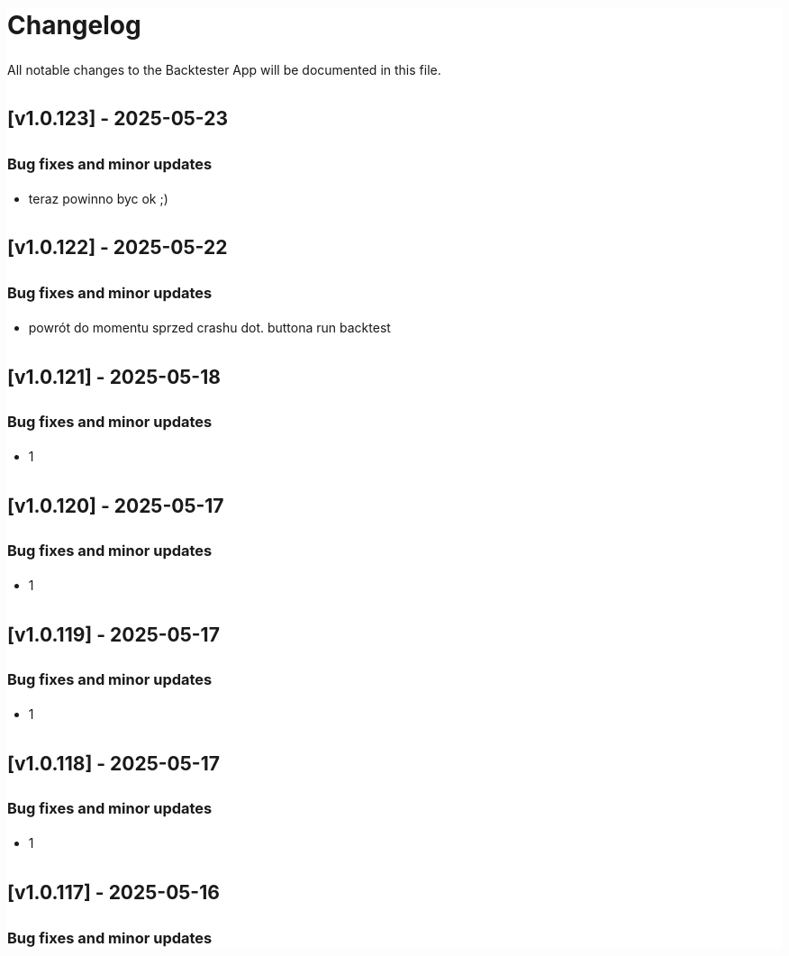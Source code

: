 # Changelog

All notable changes to the Backtester App will be documented in this file.

## [v1.0.123] - 2025-05-23

### Bug fixes and minor updates

- teraz powinno byc ok ;)


## [v1.0.122] - 2025-05-22

### Bug fixes and minor updates

- powrót do momentu sprzed crashu dot. buttona run backtest


## [v1.0.121] - 2025-05-18

### Bug fixes and minor updates

- 1


## [v1.0.120] - 2025-05-17

### Bug fixes and minor updates

- 1


## [v1.0.119] - 2025-05-17

### Bug fixes and minor updates

- 1


## [v1.0.118] - 2025-05-17

### Bug fixes and minor updates

- 1


## [v1.0.117] - 2025-05-16

### Bug fixes and minor updates
